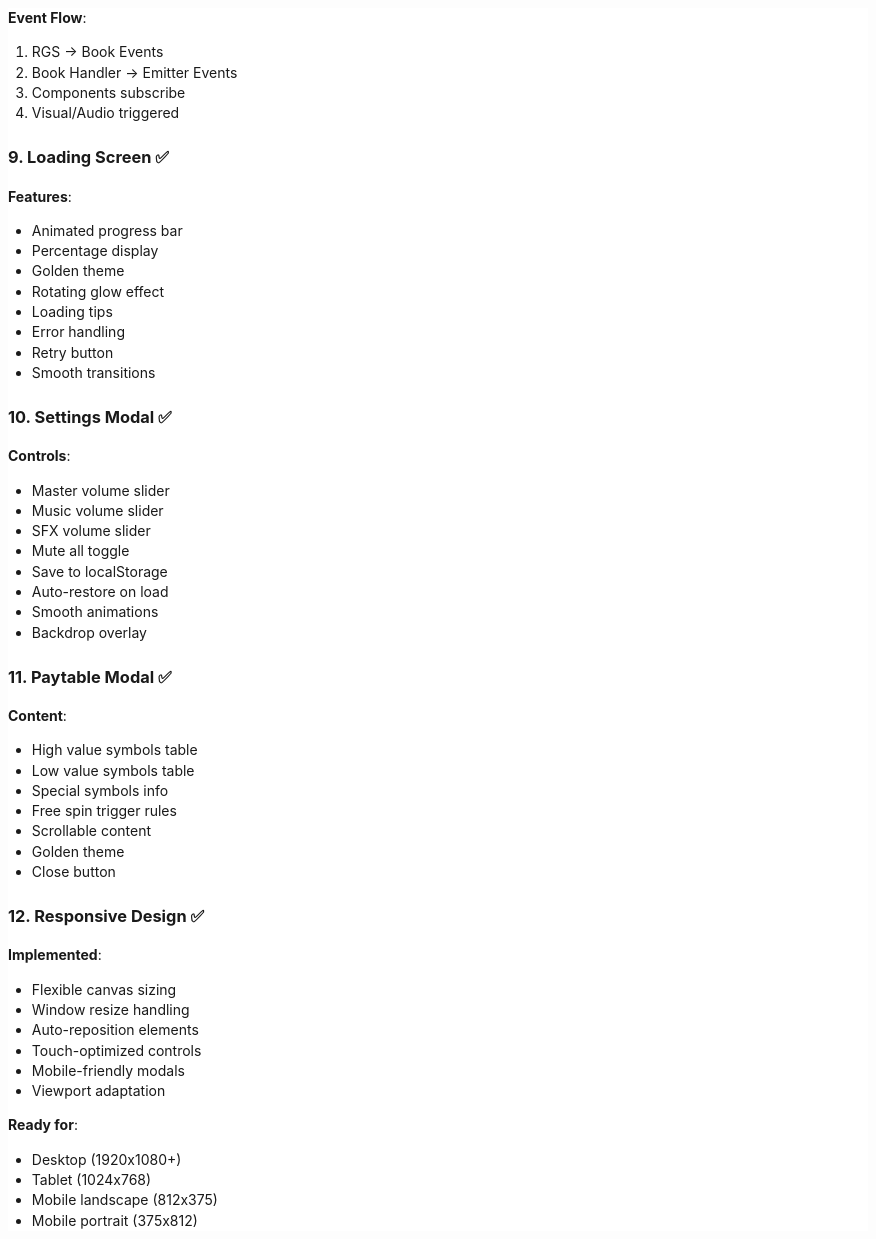**Event Flow**:
1. RGS → Book Events
2. Book Handler → Emitter Events
3. Components subscribe
4. Visual/Audio triggered

### 9. Loading Screen ✅

**Features**:
- Animated progress bar
- Percentage display
- Golden theme
- Rotating glow effect
- Loading tips
- Error handling
- Retry button
- Smooth transitions

### 10. Settings Modal ✅

**Controls**:
- Master volume slider
- Music volume slider
- SFX volume slider
- Mute all toggle
- Save to localStorage
- Auto-restore on load
- Smooth animations
- Backdrop overlay

### 11. Paytable Modal ✅

**Content**:
- High value symbols table
- Low value symbols table
- Special symbols info
- Free spin trigger rules
- Scrollable content
- Golden theme
- Close button

### 12. Responsive Design ✅

**Implemented**:
- Flexible canvas sizing
- Window resize handling
- Auto-reposition elements
- Touch-optimized controls
- Mobile-friendly modals
- Viewport adaptation

**Ready for**:
- Desktop (1920x1080+)
- Tablet (1024x768)
- Mobile landscape (812x375)
- Mobile portrait (375x812)
